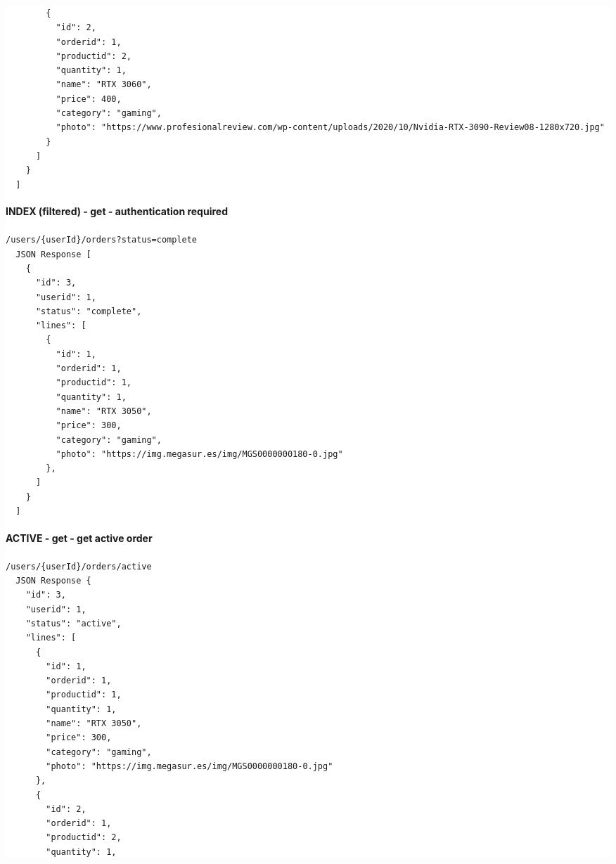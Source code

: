 ```
        {
          "id": 2,
          "orderid": 1,
          "productid": 2,
          "quantity": 1,
          "name": "RTX 3060",
          "price": 400,
          "category": "gaming",
          "photo": "https://www.profesionalreview.com/wp-content/uploads/2020/10/Nvidia-RTX-3090-Review08-1280x720.jpg"
        }
      ]
    }
  ]
```

#### INDEX (filtered) - get - authentication required

```
/users/{userId}/orders?status=complete
  JSON Response [
    {
      "id": 3,
      "userid": 1,
      "status": "complete",
      "lines": [
        {
          "id": 1,
          "orderid": 1,
          "productid": 1,
          "quantity": 1,
          "name": "RTX 3050",
          "price": 300,
          "category": "gaming",
          "photo": "https://img.megasur.es/img/MGS0000000180-0.jpg"
        },
      ]
    }
  ]
```

#### ACTIVE - get - get active order

```
/users/{userId}/orders/active
  JSON Response {
    "id": 3,
    "userid": 1,
    "status": "active",
    "lines": [
      {
        "id": 1,
        "orderid": 1,
        "productid": 1,
        "quantity": 1,
        "name": "RTX 3050",
        "price": 300,
        "category": "gaming",
        "photo": "https://img.megasur.es/img/MGS0000000180-0.jpg"
      },
      {
        "id": 2,
        "orderid": 1,
        "productid": 2,
        "quantity": 1,
```